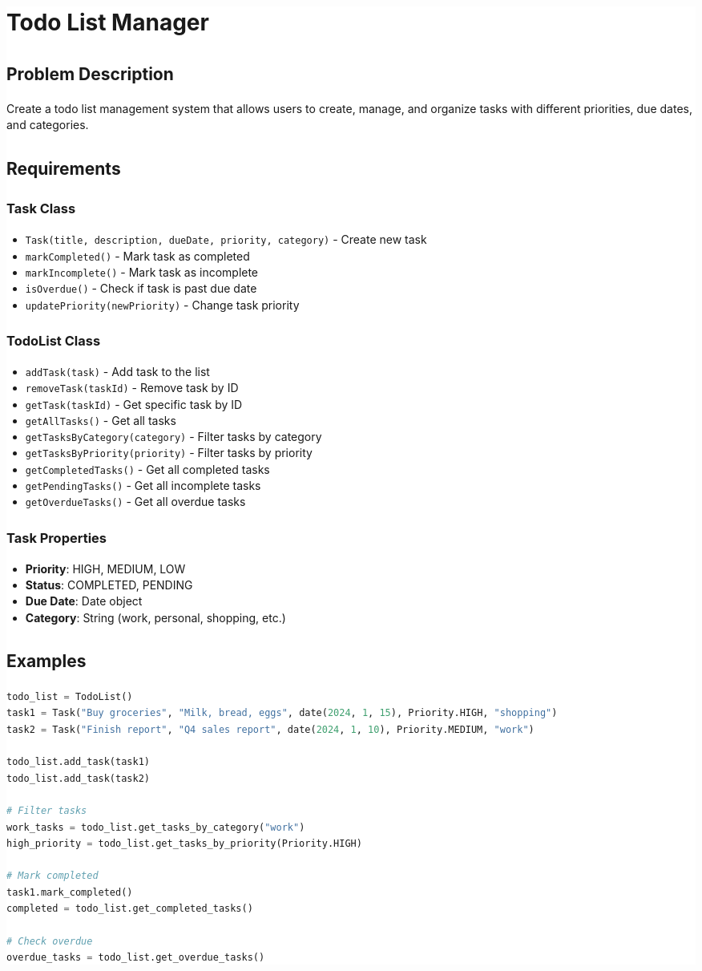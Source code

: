 # Todo List Manager

## Problem Description

Create a todo list management system that allows users to create, manage, and organize tasks with different priorities, due dates, and categories.

## Requirements

### Task Class
- `Task(title, description, dueDate, priority, category)` - Create new task
- `markCompleted()` - Mark task as completed
- `markIncomplete()` - Mark task as incomplete
- `isOverdue()` - Check if task is past due date
- `updatePriority(newPriority)` - Change task priority

### TodoList Class
- `addTask(task)` - Add task to the list
- `removeTask(taskId)` - Remove task by ID
- `getTask(taskId)` - Get specific task by ID
- `getAllTasks()` - Get all tasks
- `getTasksByCategory(category)` - Filter tasks by category
- `getTasksByPriority(priority)` - Filter tasks by priority
- `getCompletedTasks()` - Get all completed tasks
- `getPendingTasks()` - Get all incomplete tasks
- `getOverdueTasks()` - Get all overdue tasks

### Task Properties
- **Priority**: HIGH, MEDIUM, LOW
- **Status**: COMPLETED, PENDING
- **Due Date**: Date object
- **Category**: String (work, personal, shopping, etc.)

## Examples

```python
todo_list = TodoList()
task1 = Task("Buy groceries", "Milk, bread, eggs", date(2024, 1, 15), Priority.HIGH, "shopping")
task2 = Task("Finish report", "Q4 sales report", date(2024, 1, 10), Priority.MEDIUM, "work")

todo_list.add_task(task1)
todo_list.add_task(task2)

# Filter tasks
work_tasks = todo_list.get_tasks_by_category("work")
high_priority = todo_list.get_tasks_by_priority(Priority.HIGH)

# Mark completed
task1.mark_completed()
completed = todo_list.get_completed_tasks()

# Check overdue
overdue_tasks = todo_list.get_overdue_tasks()
```
